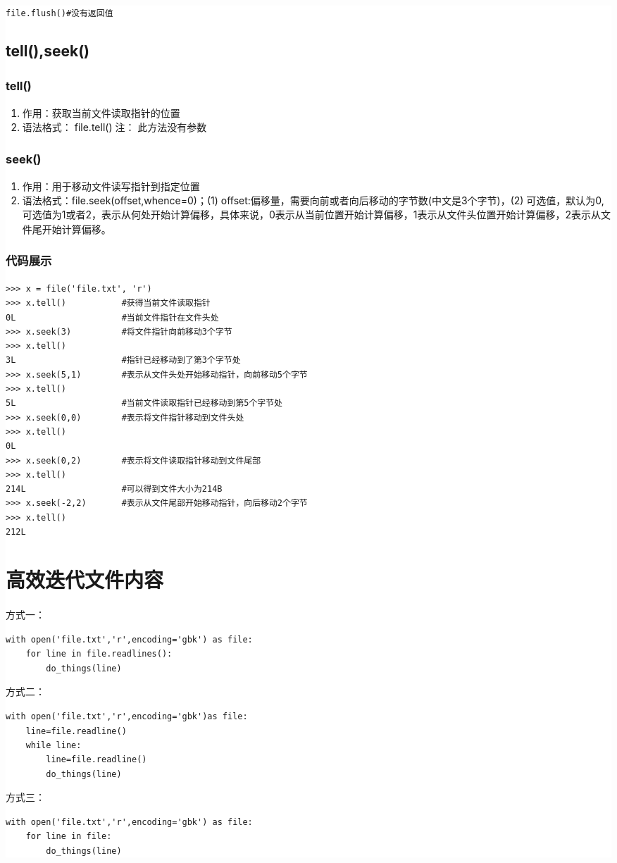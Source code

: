	file.flush()#没有返回值

## tell(),seek()
### tell()
1. 作用：获取当前文件读取指针的位置
2. 语法格式： file.tell() 注： 此方法没有参数

### seek()
1. 作用：用于移动文件读写指针到指定位置
2. 语法格式：file.seek(offset,whence=0)；(1) offset:偏移量，需要向前或者向后移动的字节数(中文是3个字节)，(2) 可选值，默认为0, 可选值为1或者2，表示从何处开始计算偏移，具体来说，0表示从当前位置开始计算偏移，1表示从文件头位置开始计算偏移，2表示从文件尾开始计算偏移。

### 代码展示
	>>> x = file('file.txt', 'r')   
	>>> x.tell()           #获得当前文件读取指针  
	0L                     #当前文件指针在文件头处  
	>>> x.seek(3)          #将文件指针向前移动3个字节  
	>>> x.tell()  
	3L                     #指针已经移动到了第3个字节处  
	>>> x.seek(5,1)        #表示从文件头处开始移动指针，向前移动5个字节  
	>>> x.tell()                 
	5L                     #当前文件读取指针已经移动到第5个字节处  
	>>> x.seek(0,0)        #表示将文件指针移动到文件头处  
	>>> x.tell()  
	0L  
	>>> x.seek(0,2)        #表示将文件读取指针移动到文件尾部  
	>>> x.tell()                 
	214L                   #可以得到文件大小为214B  
	>>> x.seek(-2,2)       #表示从文件尾部开始移动指针，向后移动2个字节  
	>>> x.tell() 
	212L 
	
# 高效迭代文件内容
方式一：

	with open('file.txt','r',encoding='gbk') as file:
    	for line in file.readlines():
        	do_things(line)

方式二：

	with open('file.txt','r',encoding='gbk')as file:
    	line=file.readline()
    	while line:
        	line=file.readline()
        	do_things(line)

方式三：

	with open('file.txt','r',encoding='gbk') as file:
    	for line in file:
        	do_things(line)
